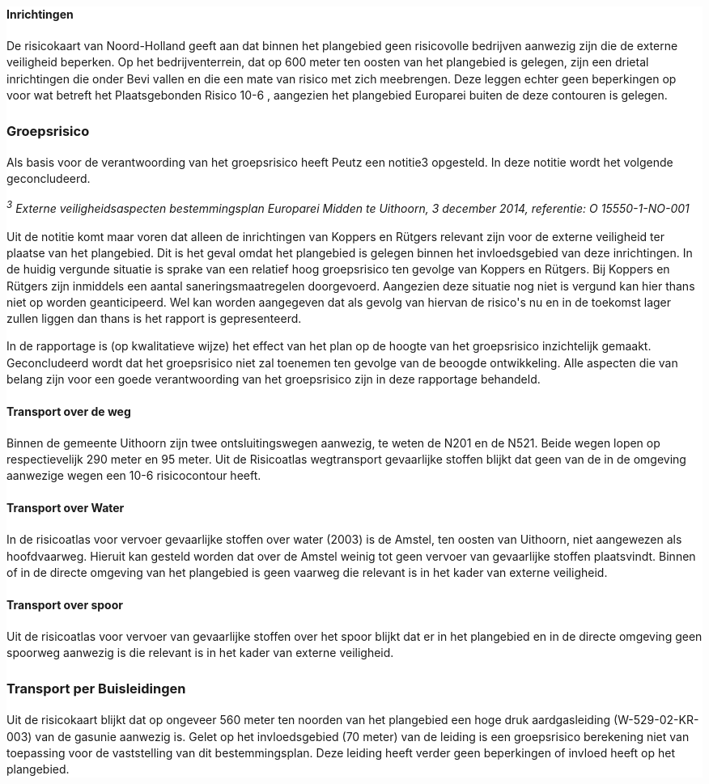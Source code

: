 #### **Inrichtingen**

De risicokaart van Noord-Holland geeft aan dat binnen het plangebied geen risicovolle bedrijven aanwezig zijn die de externe veiligheid beperken. Op het bedrijventerrein, dat op 600 meter ten oosten van het plangebied is gelegen, zijn een drietal inrichtingen die onder Bevi vallen en die een mate van risico met zich meebrengen. Deze leggen echter geen beperkingen op voor wat betreft het Plaatsgebonden Risico 10-6 , aangezien het plangebied Europarei buiten de deze contouren is gelegen.

### **Groepsrisico**

Als basis voor de verantwoording van het groepsrisico heeft Peutz een notitie3 opgesteld. In deze notitie wordt het volgende geconcludeerd.

*<sup>3</sup> Externe veiligheidsaspecten bestemmingsplan Europarei Midden te Uithoorn, 3 december 2014, referentie: O 15550-1-NO-001*

Uit de notitie komt maar voren dat alleen de inrichtingen van Koppers en Rütgers relevant zijn voor de externe veiligheid ter plaatse van het plangebied. Dit is het geval omdat het plangebied is gelegen binnen het invloedsgebied van deze inrichtingen. In de huidig vergunde situatie is sprake van een relatief hoog groepsrisico ten gevolge van Koppers en Rütgers. Bij Koppers en Rütgers zijn inmiddels een aantal saneringsmaatregelen doorgevoerd. Aangezien deze situatie nog niet is vergund kan hier thans niet op worden geanticipeerd. Wel kan worden aangegeven dat als gevolg van hiervan de risico's nu en in de toekomst lager zullen liggen dan thans is het rapport is gepresenteerd.

In de rapportage is (op kwalitatieve wijze) het effect van het plan op de hoogte van het groepsrisico inzichtelijk gemaakt. Geconcludeerd wordt dat het groepsrisico niet zal toenemen ten gevolge van de beoogde ontwikkeling. Alle aspecten die van belang zijn voor een goede verantwoording van het groepsrisico zijn in deze rapportage behandeld.

#### **Transport over de weg**

Binnen de gemeente Uithoorn zijn twee ontsluitingswegen aanwezig, te weten de N201 en de N521. Beide wegen lopen op respectievelijk 290 meter en 95 meter. Uit de Risicoatlas wegtransport gevaarlijke stoffen blijkt dat geen van de in de omgeving aanwezige wegen een 10-6 risicocontour heeft.

#### **Transport over Water**

In de risicoatlas voor vervoer gevaarlijke stoffen over water (2003) is de Amstel, ten oosten van Uithoorn, niet aangewezen als hoofdvaarweg. Hieruit kan gesteld worden dat over de Amstel weinig tot geen vervoer van gevaarlijke stoffen plaatsvindt. Binnen of in de directe omgeving van het plangebied is geen vaarweg die relevant is in het kader van externe veiligheid.

#### **Transport over spoor**

Uit de risicoatlas voor vervoer van gevaarlijke stoffen over het spoor blijkt dat er in het plangebied en in de directe omgeving geen spoorweg aanwezig is die relevant is in het kader van externe veiligheid.

### **Transport per Buisleidingen**

Uit de risicokaart blijkt dat op ongeveer 560 meter ten noorden van het plangebied een hoge druk aardgasleiding (W-529-02-KR-003) van de gasunie aanwezig is. Gelet op het invloedsgebied (70 meter) van de leiding is een groepsrisico berekening niet van toepassing voor de vaststelling van dit bestemmingsplan. Deze leiding heeft verder geen beperkingen of invloed heeft op het plangebied.
